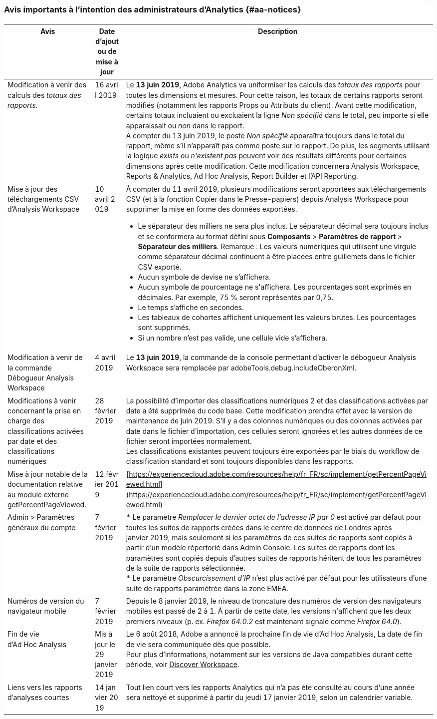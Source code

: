 ### Avis importants à l’intention des administrateurs d’Analytics {#aa-notices}

| Avis | Date d’ajout ou de mise à jour | Description |
| -----------| ---------- | ---------- |
| Modification à venir des calculs des _totaux des rapports_. | 16 avril 2019 | Le **13 juin 2019**, Adobe Analytics va uniformiser les calculs des _totaux des rapports_ pour toutes les dimensions et mesures. Pour cette raison, les totaux de certains rapports seront modifiés (notamment les rapports Props ou Attributs du client). Avant cette modification, certains totaux incluaient ou excluaient la ligne _Non spécifié_ dans le total, peu importe si elle apparaissait ou _non_ dans le rapport. <br/>À compter du 13 juin 2019, le poste _Non spécifié_ apparaîtra toujours dans le total du rapport, même s’il n’apparaît pas comme poste sur le rapport. De plus, les segments utilisant la logique _exists_ ou _n&#39;existent pas_ peuvent voir des résultats différents pour certaines dimensions après cette modification. Cette modification concernera Analysis Workspace, Reports &amp; Analytics, Ad Hoc Analysis, Report Builder et l’API Reporting. |
| Mise à jour des téléchargements CSV d’Analysis Workspace | 10 avril 2019 | À compter du 11 avril 2019, plusieurs modifications seront apportées aux téléchargements CSV (et à la fonction Copier dans le Presse-papiers) depuis Analysis Workspace pour supprimer la mise en forme des données exportées.  <ul><li>Le séparateur des milliers ne sera plus inclus. Le séparateur décimal sera toujours inclus et se conformera au format défini sous **Composants** > **Paramètres de rapport** > **Séparateur des milliers**. Remarque : Les valeurs numériques qui utilisent une virgule comme séparateur décimal continuent à être placées entre guillemets dans le fichier CSV exporté.</li><li>Aucun symbole de devise ne s’affichera.</li><li>Aucun symbole de pourcentage ne s&#39;affichera. Les pourcentages sont exprimés en décimales. Par exemple, 75 % seront représentés par 0,75.</li><li>Le temps s’affiche en secondes.</li><li>Les tableaux de cohortes affichent uniquement les valeurs brutes. Les pourcentages sont supprimés.</li><li>Si un nombre n’est pas valide, une cellule vide s’affichera.</li></ul> |
| Modification à venir de la commande Débogueur Analysis Workspace | 4 avril 2019 | Le **13 juin 2019**, la commande de la console permettant d’activer le débogueur Analysis Workspace sera remplacée par adobeTools.debug.includeOberonXml. |
| Modifications à venir concernant la prise en charge des classifications activées par date et des classifications numériques | 28 février 2019 | La possibilité d’importer des classifications numériques 2 et des classifications activées par date a été supprimée du code base. Cette modification prendra effet avec la version de maintenance de juin 2019. S’il y a des colonnes numériques ou des colonnes activées par date dans le fichier d’importation, ces cellules seront ignorées et les autres données de ce fichier seront importées normalement. <br/>Les classifications existantes peuvent toujours être exportées par le biais du workflow de classification standard et sont toujours disponibles dans les rapports. |
| Mise à jour notable de la documentation relative au module externe getPercentPageViewed. | 12 février 2019 | [https://experiencecloud.adobe.com/resources/help/fr_FR/sc/implement/getPercentPageViewed.html](https://experiencecloud.adobe.com/resources/help/fr_FR/sc/implement/getPercentPageViewed.html) |
| Admin > Paramètres généraux du compte | 7 février 2019 | * Le paramètre _Remplacer le dernier octet de l’adresse IP par 0_ est activé par défaut pour toutes les suites de rapports créées dans le centre de données de Londres après janvier 2019, mais seulement si les paramètres de ces suites de rapports sont copiés à partir d’un modèle répertorié dans Admin Console. Les suites de rapports dont les paramètres sont copiés depuis d’autres suites de rapports héritent de tous les paramètres de la suite de rapports sélectionnée.<br/> * Le paramètre _Obscurcissement d’IP_ n’est plus activé par défaut pour les utilisateurs d’une suite de rapports paramétrée dans la zone EMEA. |
| Numéros de version du navigateur mobile | 7 février 2019 | Depuis le 8 janvier 2019, le niveau de troncature des numéros de version des navigateurs mobiles est passé de 2 à 1. À partir de cette date, les versions n&#39;affichent que les deux premiers niveaux (p. ex. _Firefox 64.0.2_ est maintenant signalé comme _Firefox 64.0_). |
| Fin de vie d’Ad Hoc Analysis | Mis à jour le 29 janvier 2019 | Le 6 août 2018, Adobe a annoncé la prochaine fin de vie d’Ad Hoc Analysis, La date de fin de vie sera communiquée dès que possible.<br/>Pour plus d’informations, notamment sur les versions de Java compatibles durant cette période, voir [Discover Workspace](https://adobe.ly/discoverworkspace). |
| Liens vers les rapports d’analyses courtes | 14 janvier 2019 | Tout lien court vers les rapports Analytics qui n’a pas été consulté au cours d’une année sera nettoyé et supprimé à partir du jeudi 17 janvier 2019, selon un calendrier variable. |